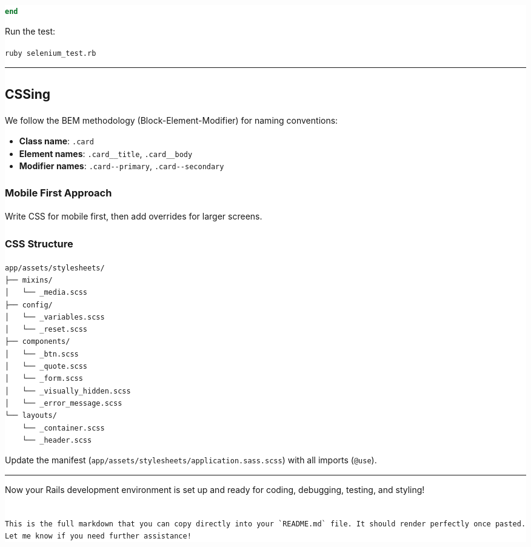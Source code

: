 ```ruby
end
```

Run the test:
```bash
ruby selenium_test.rb
```

---

## CSSing

We follow the BEM methodology (Block-Element-Modifier) for naming conventions:

- **Class name**: `.card`
- **Element names**: `.card__title`, `.card__body`
- **Modifier names**: `.card--primary`, `.card--secondary`

### Mobile First Approach
Write CSS for mobile first, then add overrides for larger screens.

### CSS Structure

```bash
app/assets/stylesheets/
├── mixins/
│   └── _media.scss
├── config/
│   └── _variables.scss
│   └── _reset.scss
├── components/
│   └── _btn.scss
│   └── _quote.scss
│   └── _form.scss
│   └── _visually_hidden.scss
│   └── _error_message.scss
└── layouts/
    └── _container.scss
    └── _header.scss
```

Update the manifest (`app/assets/stylesheets/application.sass.scss`) with all imports (`@use`).

---

Now your Rails development environment is set up and ready for coding, debugging, testing, and styling!
```

This is the full markdown that you can copy directly into your `README.md` file. It should render perfectly once pasted. Let me know if you need further assistance!